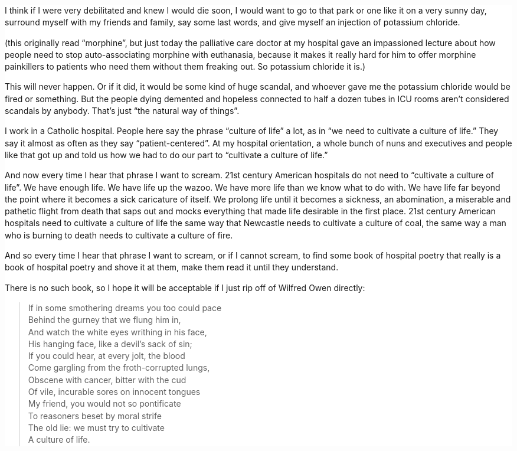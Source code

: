 I think if I were very debilitated and knew I would die soon, I would want to go to that park or one like it on a very sunny day, surround myself with my friends and family, say some last words, and give myself an injection of potassium chloride.

(this originally read “morphine”, but just today the palliative care doctor at my hospital gave an impassioned lecture about how people need to stop auto-associating morphine with euthanasia, because it makes it really hard for him to offer morphine painkillers to patients who need them without them freaking out. So potassium chloride it is.)

This will never happen. Or if it did, it would be some kind of huge scandal, and whoever gave me the potassium chloride would be fired or something. But the people dying demented and hopeless connected to half a dozen tubes in ICU rooms aren’t considered scandals by anybody. That’s just “the natural way of things”.

I work in a Catholic hospital. People here say the phrase “culture of life” a lot, as in “we need to cultivate a culture of life.” They say it almost as often as they say “patient-centered”. At my hospital orientation, a whole bunch of nuns and executives and people like that got up and told us how we had to do our part to “cultivate a culture of life.”

And now every time I hear that phrase I want to scream. 21st century American hospitals do not need to “cultivate a culture of life”. We have enough life. We have life up the wazoo. We have more life than we know what to do with. We have life far beyond the point where it becomes a sick caricature of itself. We prolong life until it becomes a sickness, an abomination, a miserable and pathetic flight from death that saps out and mocks everything that made life desirable in the first place. 21st century American hospitals need to cultivate a culture of life the same way that Newcastle needs to cultivate a culture of coal, the same way a man who is burning to death needs to cultivate a culture of fire.

And so every time I hear that phrase I want to scream, or if I cannot scream, to find some book of hospital poetry that really is a book of hospital poetry and shove it at them, make them read it until they understand.

There is no such book, so I hope it will be acceptable if I just rip off of Wilfred Owen directly:

> If in some smothering dreams you too could pace  
> Behind the gurney that we flung him in,  
> And watch the white eyes writhing in his face,  
> His hanging face, like a devil’s sack of sin;  
> If you could hear, at every jolt, the blood  
> Come gargling from the froth-corrupted lungs,  
> Obscene with cancer, bitter with the cud  
> Of vile, incurable sores on innocent tongues  
> My friend, you would not so pontificate  
> To reasoners beset by moral strife  
> The old lie: we must try to cultivate  
> A culture of life.